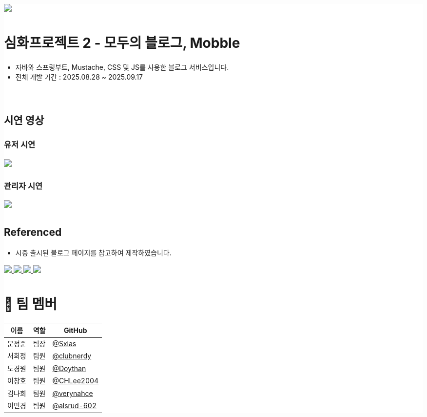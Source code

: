 <img src="https://capsule-render.vercel.app/api?type=venom&height=300&color=gradient&text=Mobble&fontColor=black">

# 심화프로젝트 2 - 모두의 블로그, Mobble

- 자바와 스프링부트, Mustache, CSS 및 JS를 사용한 블로그 서비스입니다.
- 전체 개발 기간 : 2025.08.28 ~ 2025.09.17
  <br />

<br />

## 시연 영상
### 유저 시연
<img src="https://github.com/user-attachments/assets/73abe967-c8fc-4d24-8475-aee39fbb2724">
<br />

### 관리자 시연
<img src="https://github.com/user-attachments/assets/236777e4-3a42-4b37-8159-f7e3ff41e492">

## Referenced

- 시중 출시된 블로그 페이지를 참고하여 제작하였습니다.

<a href="https://www.postype.com/">
<img src="https://play-lh.googleusercontent.com/_hVq7ASscHJoBUBk21uO112ghD0JVncPb0_eEuiwmlu63TibZOWEdC2yZWXza11qA_c" width="150">
</a>
<a href="https://inblog.ai/">
<img src="https://encrypted-tbn0.gstatic.com/images?q=tbn:ANd9GcRR-B7W7M4gonMmEqt66-GMb4YjuMW7aXQhZg&s" width="150">
</a>
<a href="https://www.medium.com">
<img src="https://miro.medium.com/v2/resize:fit:390/0*J3Cv9yIpwnrzoxES.png" width="150">
</a>
<a href="https://www.tistory.com/">
<img src="https://t1.daumcdn.net/tistory_admin/top_v2/tistory-apple-touch-favicon.png" width="150">
</a>

# 👥 팀 멤버

| 이름  | 역할  | GitHub                                       |
|-----|-----|----------------------------------------------|
| 문정준 | 팀장  | [@Sxias](https://github.com/Sxias)           |
| 서회정 | 팀원  | [@clubnerdy](https://github.com/clubnerdy)       |
| 도경원 | 팀원  | [@Doythan](https://github.com/doythan) |
| 이창호 | 팀원  | [@CHLee2004](https://github.com/CHLee2004)       |
| 김나희 | 팀원  | [@verynahce](https://github.com/verynahce)       |
| 이민경 | 팀원  | [@alsrud-602](https://github.com/alsrud-602)       |
